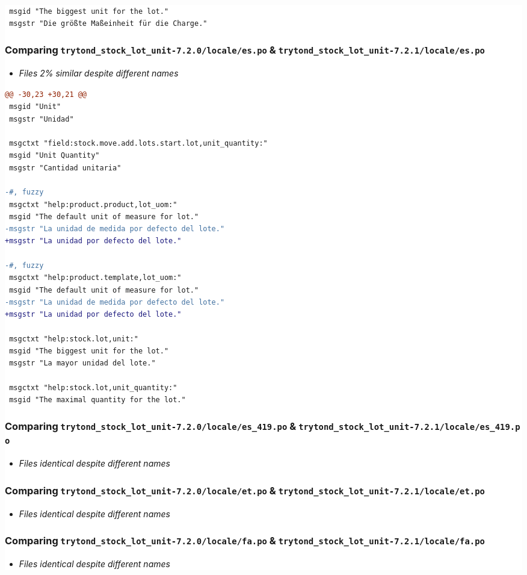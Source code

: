 ```diff
 msgid "The biggest unit for the lot."
 msgstr "Die größte Maßeinheit für die Charge."
```

### Comparing `trytond_stock_lot_unit-7.2.0/locale/es.po` & `trytond_stock_lot_unit-7.2.1/locale/es.po`

 * *Files 2% similar despite different names*

```diff
@@ -30,23 +30,21 @@
 msgid "Unit"
 msgstr "Unidad"
 
 msgctxt "field:stock.move.add.lots.start.lot,unit_quantity:"
 msgid "Unit Quantity"
 msgstr "Cantidad unitaria"
 
-#, fuzzy
 msgctxt "help:product.product,lot_uom:"
 msgid "The default unit of measure for lot."
-msgstr "La unidad de medida por defecto del lote."
+msgstr "La unidad por defecto del lote."
 
-#, fuzzy
 msgctxt "help:product.template,lot_uom:"
 msgid "The default unit of measure for lot."
-msgstr "La unidad de medida por defecto del lote."
+msgstr "La unidad por defecto del lote."
 
 msgctxt "help:stock.lot,unit:"
 msgid "The biggest unit for the lot."
 msgstr "La mayor unidad del lote."
 
 msgctxt "help:stock.lot,unit_quantity:"
 msgid "The maximal quantity for the lot."
```

### Comparing `trytond_stock_lot_unit-7.2.0/locale/es_419.po` & `trytond_stock_lot_unit-7.2.1/locale/es_419.po`

 * *Files identical despite different names*

### Comparing `trytond_stock_lot_unit-7.2.0/locale/et.po` & `trytond_stock_lot_unit-7.2.1/locale/et.po`

 * *Files identical despite different names*

### Comparing `trytond_stock_lot_unit-7.2.0/locale/fa.po` & `trytond_stock_lot_unit-7.2.1/locale/fa.po`

 * *Files identical despite different names*
